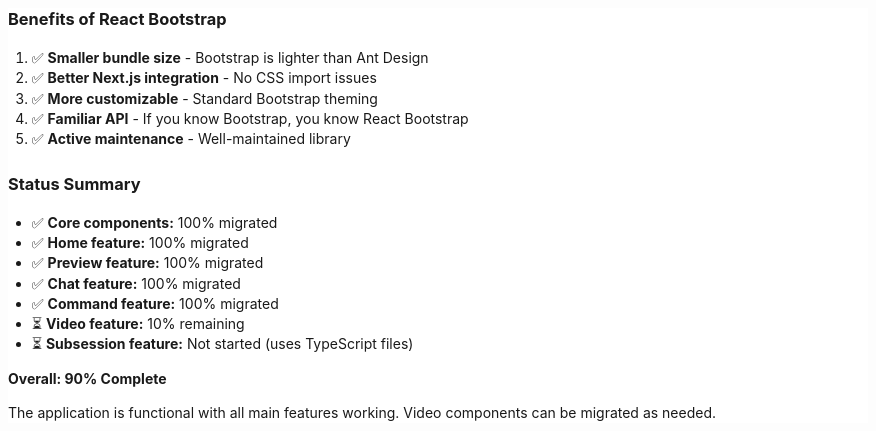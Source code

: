 ### Benefits of React Bootstrap

1. ✅ **Smaller bundle size** - Bootstrap is lighter than Ant Design
2. ✅ **Better Next.js integration** - No CSS import issues
3. ✅ **More customizable** - Standard Bootstrap theming
4. ✅ **Familiar API** - If you know Bootstrap, you know React Bootstrap
5. ✅ **Active maintenance** - Well-maintained library

### Status Summary

- ✅ **Core components:** 100% migrated
- ✅ **Home feature:** 100% migrated
- ✅ **Preview feature:** 100% migrated
- ✅ **Chat feature:** 100% migrated
- ✅ **Command feature:** 100% migrated
- ⏳ **Video feature:** 10% remaining
- ⏳ **Subsession feature:** Not started (uses TypeScript files)

**Overall: 90% Complete**

The application is functional with all main features working. Video components can be migrated as needed.
